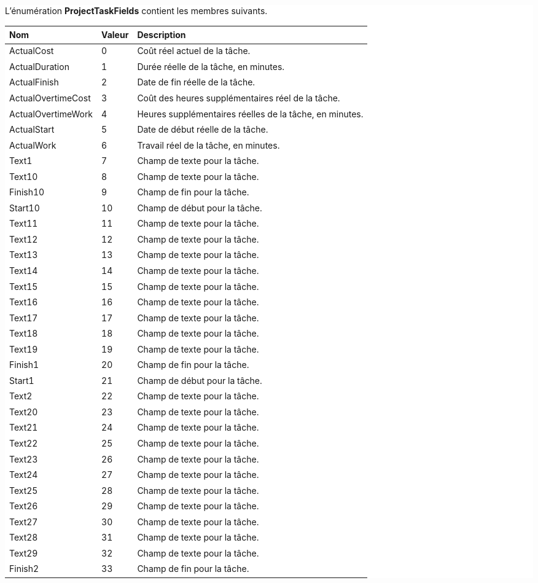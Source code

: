 L’énumération **ProjectTaskFields** contient les membres suivants.



|**Nom**|**Valeur**|**Description**|
|:-----|:-----|:-----|
|ActualCost|0|Coût réel actuel de la tâche.|
|ActualDuration|1|Durée réelle de la tâche, en minutes.|
|ActualFinish|2|Date de fin réelle de la tâche.|
|ActualOvertimeCost|3|Coût des heures supplémentaires réel de la tâche.|
|ActualOvertimeWork|4|Heures supplémentaires réelles de la tâche, en minutes.|
|ActualStart|5|Date de début réelle de la tâche.|
|ActualWork|6|Travail réel de la tâche, en minutes.|
|Text1|7|Champ de texte pour la tâche.|
|Text10|8|Champ de texte pour la tâche.|
|Finish10|9|Champ de fin pour la tâche.|
|Start10|10|Champ de début pour la tâche.|
|Text11|11|Champ de texte pour la tâche.|
|Text12|12|Champ de texte pour la tâche.|
|Text13|13|Champ de texte pour la tâche.|
|Text14|14|Champ de texte pour la tâche.|
|Text15|15|Champ de texte pour la tâche.|
|Text16|16|Champ de texte pour la tâche.|
|Text17|17|Champ de texte pour la tâche.|
|Text18|18|Champ de texte pour la tâche.|
|Text19|19|Champ de texte pour la tâche.|
|Finish1|20|Champ de fin pour la tâche.|
|Start1|21|Champ de début pour la tâche.|
|Text2|22|Champ de texte pour la tâche.|
|Text20|23|Champ de texte pour la tâche.|
|Text21|24|Champ de texte pour la tâche.|
|Text22|25|Champ de texte pour la tâche.|
|Text23|26|Champ de texte pour la tâche.|
|Text24|27|Champ de texte pour la tâche.|
|Text25|28|Champ de texte pour la tâche.|
|Text26|29|Champ de texte pour la tâche.|
|Text27|30|Champ de texte pour la tâche.|
|Text28|31|Champ de texte pour la tâche.|
|Text29|32|Champ de texte pour la tâche.|
|Finish2|33|Champ de fin pour la tâche.|